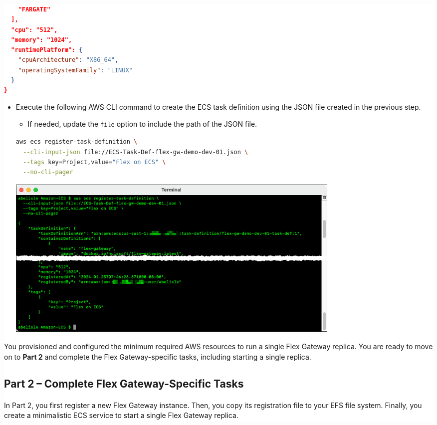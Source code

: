   ```json
      "FARGATE"
    ],
    "cpu": "512",
    "memory": "1024",
    "runtimePlatform": {
      "cpuArchitecture": "X86_64",
      "operatingSystemFamily": "LINUX"
    }
  }
  ```

- Execute the following AWS CLI command to create the ECS task definition using the JSON file created in the previous step.
  - If needed, update the `file` option to include the path of the JSON file.

  ```bash
  aws ecs register-task-definition \
    --cli-input-json file://ECS-Task-Def-flex-gw-demo-dev-01.json \
    --tags key=Project,value="Flex on ECS" \
    --no-cli-pager
  ```

  <img src="assets/images/flex-on-ecs-1-6-4-01-create-ecs-task-def.png" style="width:6.5in;height:3.1in" />

You provisioned and configured the minimum required AWS resources to run a single Flex Gateway replica. You are ready to move on to **Part 2** and complete the Flex Gateway-specific tasks, including starting a single replica.

## Part 2 – Complete Flex Gateway-Specific Tasks

In Part 2, you first register a new Flex Gateway instance. Then, you copy its registration file to your EFS file system. Finally, you create a minimalistic ECS service to start a single Flex Gateway replica.
